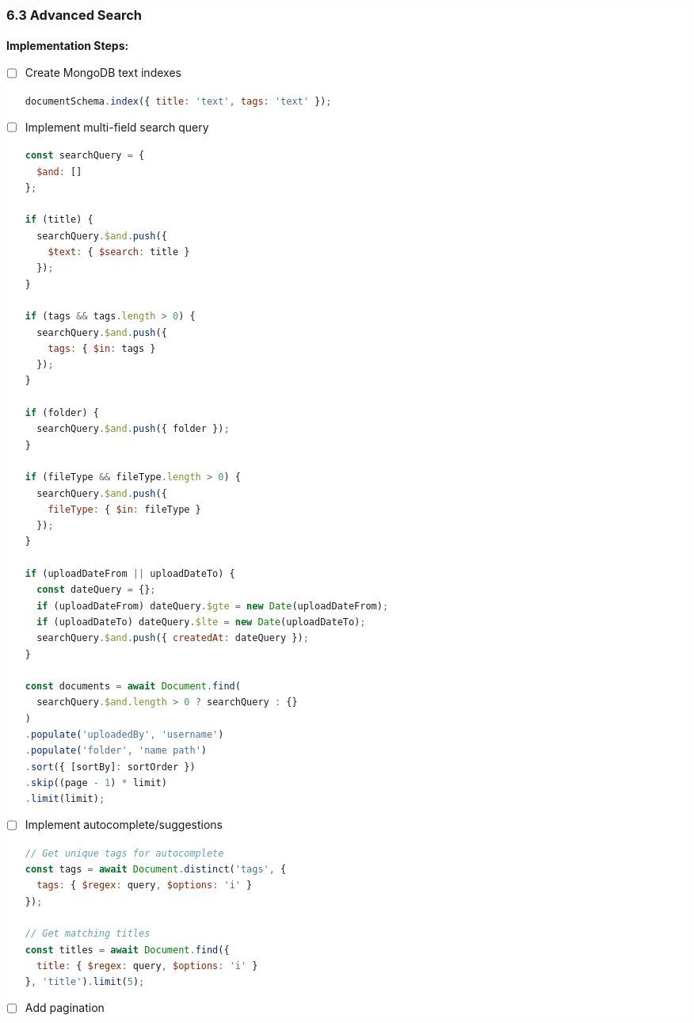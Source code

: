 ### 6.3 Advanced Search

**Implementation Steps:**
- [ ] Create MongoDB text indexes
  ```javascript
  documentSchema.index({ title: 'text', tags: 'text' });
  ```
- [ ] Implement multi-field search query
  ```javascript
  const searchQuery = {
    $and: []
  };
  
  if (title) {
    searchQuery.$and.push({
      $text: { $search: title }
    });
  }
  
  if (tags && tags.length > 0) {
    searchQuery.$and.push({
      tags: { $in: tags }
    });
  }
  
  if (folder) {
    searchQuery.$and.push({ folder });
  }
  
  if (fileType && fileType.length > 0) {
    searchQuery.$and.push({
      fileType: { $in: fileType }
    });
  }
  
  if (uploadDateFrom || uploadDateTo) {
    const dateQuery = {};
    if (uploadDateFrom) dateQuery.$gte = new Date(uploadDateFrom);
    if (uploadDateTo) dateQuery.$lte = new Date(uploadDateTo);
    searchQuery.$and.push({ createdAt: dateQuery });
  }
  
  const documents = await Document.find(
    searchQuery.$and.length > 0 ? searchQuery : {}
  )
  .populate('uploadedBy', 'username')
  .populate('folder', 'name path')
  .sort({ [sortBy]: sortOrder })
  .skip((page - 1) * limit)
  .limit(limit);
  ```
- [ ] Implement autocomplete/suggestions
  ```javascript
  // Get unique tags for autocomplete
  const tags = await Document.distinct('tags', {
    tags: { $regex: query, $options: 'i' }
  });
  
  // Get matching titles
  const titles = await Document.find({
    title: { $regex: query, $options: 'i' }
  }, 'title').limit(5);
  ```
- [ ] Add pagination